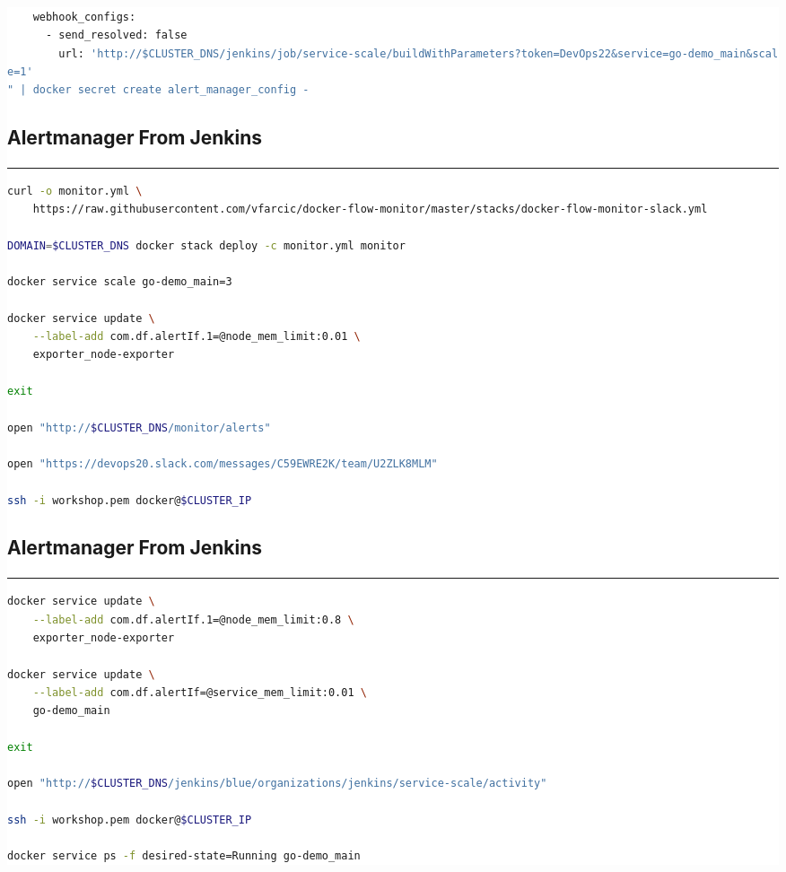 ```bash
    webhook_configs:
      - send_resolved: false
        url: 'http://$CLUSTER_DNS/jenkins/job/service-scale/buildWithParameters?token=DevOps22&service=go-demo_main&scale=1'
" | docker secret create alert_manager_config -
```


## Alertmanager From Jenkins

---

```bash
curl -o monitor.yml \
    https://raw.githubusercontent.com/vfarcic/docker-flow-monitor/master/stacks/docker-flow-monitor-slack.yml

DOMAIN=$CLUSTER_DNS docker stack deploy -c monitor.yml monitor

docker service scale go-demo_main=3

docker service update \
    --label-add com.df.alertIf.1=@node_mem_limit:0.01 \
    exporter_node-exporter

exit

open "http://$CLUSTER_DNS/monitor/alerts"

open "https://devops20.slack.com/messages/C59EWRE2K/team/U2ZLK8MLM"

ssh -i workshop.pem docker@$CLUSTER_IP
```


## Alertmanager From Jenkins

---

```bash
docker service update \
    --label-add com.df.alertIf.1=@node_mem_limit:0.8 \
    exporter_node-exporter

docker service update \
    --label-add com.df.alertIf=@service_mem_limit:0.01 \
    go-demo_main

exit

open "http://$CLUSTER_DNS/jenkins/blue/organizations/jenkins/service-scale/activity"

ssh -i workshop.pem docker@$CLUSTER_IP

docker service ps -f desired-state=Running go-demo_main
```


